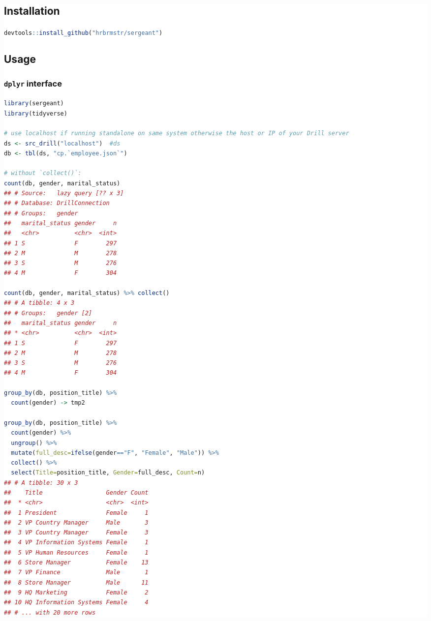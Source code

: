 ## Installation

``` r
devtools::install_github("hrbrmstr/sergeant")
```

## Usage

### `dplyr` interface

``` r
library(sergeant)
library(tidyverse)

# use localhost if running standalone on same system otherwise the host or IP of your Drill server
ds <- src_drill("localhost")  #ds
db <- tbl(ds, "cp.`employee.json`") 

# without `collect()`:
count(db, gender, marital_status)
## # Source:   lazy query [?? x 3]
## # Database: DrillConnection
## # Groups:   gender
##   marital_status gender     n
##   <chr>          <chr>  <int>
## 1 S              F        297
## 2 M              M        278
## 3 S              M        276
## 4 M              F        304

count(db, gender, marital_status) %>% collect()
## # A tibble: 4 x 3
## # Groups:   gender [2]
##   marital_status gender     n
## * <chr>          <chr>  <int>
## 1 S              F        297
## 2 M              M        278
## 3 S              M        276
## 4 M              F        304

group_by(db, position_title) %>% 
  count(gender) -> tmp2

group_by(db, position_title) %>% 
  count(gender) %>% 
  ungroup() %>% 
  mutate(full_desc=ifelse(gender=="F", "Female", "Male")) %>% 
  collect() %>% 
  select(Title=position_title, Gender=full_desc, Count=n)
## # A tibble: 30 x 3
##    Title                  Gender Count
##  * <chr>                  <chr>  <int>
##  1 President              Female     1
##  2 VP Country Manager     Male       3
##  3 VP Country Manager     Female     3
##  4 VP Information Systems Female     1
##  5 VP Human Resources     Female     1
##  6 Store Manager          Female    13
##  7 VP Finance             Male       1
##  8 Store Manager          Male      11
##  9 HQ Marketing           Female     2
## 10 HQ Information Systems Female     4
## # ... with 20 more rows
```